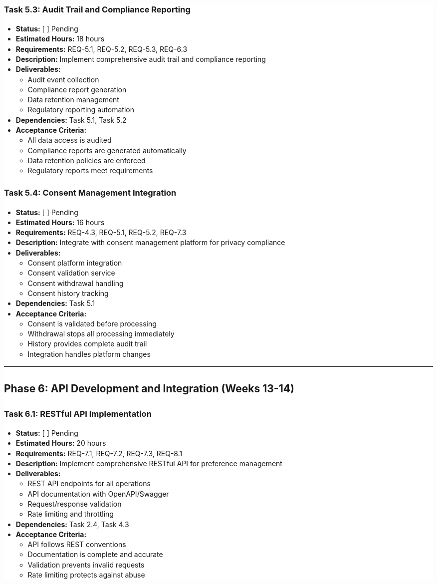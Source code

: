 ### Task 5.3: Audit Trail and Compliance Reporting
- **Status:** [ ] Pending
- **Estimated Hours:** 18 hours
- **Requirements:** REQ-5.1, REQ-5.2, REQ-5.3, REQ-6.3
- **Description:** Implement comprehensive audit trail and compliance reporting
- **Deliverables:**
  - Audit event collection
  - Compliance report generation
  - Data retention management
  - Regulatory reporting automation
- **Dependencies:** Task 5.1, Task 5.2
- **Acceptance Criteria:**
  - All data access is audited
  - Compliance reports are generated automatically
  - Data retention policies are enforced
  - Regulatory reports meet requirements

### Task 5.4: Consent Management Integration
- **Status:** [ ] Pending
- **Estimated Hours:** 16 hours
- **Requirements:** REQ-4.3, REQ-5.1, REQ-5.2, REQ-7.3
- **Description:** Integrate with consent management platform for privacy compliance
- **Deliverables:**
  - Consent platform integration
  - Consent validation service
  - Consent withdrawal handling
  - Consent history tracking
- **Dependencies:** Task 5.1
- **Acceptance Criteria:**
  - Consent is validated before processing
  - Withdrawal stops all processing immediately
  - History provides complete audit trail
  - Integration handles platform changes

---

## Phase 6: API Development and Integration (Weeks 13-14)

### Task 6.1: RESTful API Implementation
- **Status:** [ ] Pending
- **Estimated Hours:** 20 hours
- **Requirements:** REQ-7.1, REQ-7.2, REQ-7.3, REQ-8.1
- **Description:** Implement comprehensive RESTful API for preference management
- **Deliverables:**
  - REST API endpoints for all operations
  - API documentation with OpenAPI/Swagger
  - Request/response validation
  - Rate limiting and throttling
- **Dependencies:** Task 2.4, Task 4.3
- **Acceptance Criteria:**
  - API follows REST conventions
  - Documentation is complete and accurate
  - Validation prevents invalid requests
  - Rate limiting protects against abuse
